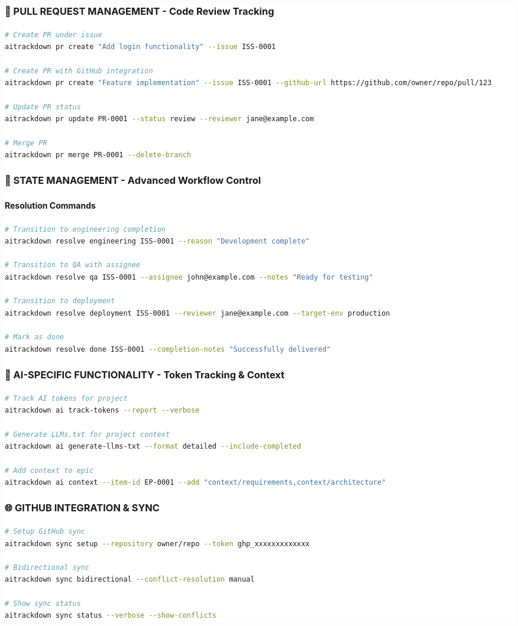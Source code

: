 ### 🔀 PULL REQUEST MANAGEMENT - Code Review Tracking

```bash
# Create PR under issue
aitrackdown pr create "Add login functionality" --issue ISS-0001

# Create PR with GitHub integration
aitrackdown pr create "Feature implementation" --issue ISS-0001 --github-url https://github.com/owner/repo/pull/123

# Update PR status
aitrackdown pr update PR-0001 --status review --reviewer jane@example.com

# Merge PR
aitrackdown pr merge PR-0001 --delete-branch
```

### 🔄 STATE MANAGEMENT - Advanced Workflow Control

#### Resolution Commands
```bash
# Transition to engineering completion
aitrackdown resolve engineering ISS-0001 --reason "Development complete"

# Transition to QA with assignee
aitrackdown resolve qa ISS-0001 --assignee john@example.com --notes "Ready for testing"

# Transition to deployment
aitrackdown resolve deployment ISS-0001 --reviewer jane@example.com --target-env production

# Mark as done
aitrackdown resolve done ISS-0001 --completion-notes "Successfully delivered"
```

### 🤖 AI-SPECIFIC FUNCTIONALITY - Token Tracking & Context

```bash
# Track AI tokens for project
aitrackdown ai track-tokens --report --verbose

# Generate LLMs.txt for project context
aitrackdown ai generate-llms-txt --format detailed --include-completed

# Add context to epic
aitrackdown ai context --item-id EP-0001 --add "context/requirements,context/architecture"
```

### 🌐 GITHUB INTEGRATION & SYNC

```bash
# Setup GitHub sync
aitrackdown sync setup --repository owner/repo --token ghp_xxxxxxxxxxxxx

# Bidirectional sync
aitrackdown sync bidirectional --conflict-resolution manual

# Show sync status
aitrackdown sync status --verbose --show-conflicts
```
